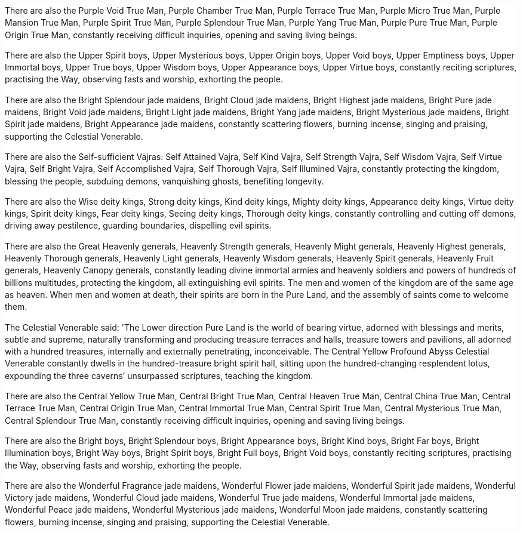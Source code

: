 There are also the Purple Void True Man, Purple Chamber True Man, Purple Terrace True Man, Purple Micro True Man, Purple Mansion True Man, Purple Spirit True Man, Purple Splendour True Man, Purple Yang True Man, Purple Pure True Man, Purple Origin True Man, constantly receiving difficult inquiries, opening and saving living beings.

There are also the Upper Spirit boys, Upper Mysterious boys, Upper Origin boys, Upper Void boys, Upper Emptiness boys, Upper Immortal boys, Upper True boys, Upper Wisdom boys, Upper Appearance boys, Upper Virtue boys, constantly reciting scriptures, practising the Way, observing fasts and worship, exhorting the people.

There are also the Bright Splendour jade maidens, Bright Cloud jade maidens, Bright Highest jade maidens, Bright Pure jade maidens, Bright Void jade maidens, Bright Light jade maidens, Bright Yang jade maidens, Bright Mysterious jade maidens, Bright Spirit jade maidens, Bright Appearance jade maidens, constantly scattering flowers, burning incense, singing and praising, supporting the Celestial Venerable.

There are also the Self-sufficient Vajras: Self Attained Vajra, Self Kind Vajra, Self Strength Vajra, Self Wisdom Vajra, Self Virtue Vajra, Self Bright Vajra, Self Accomplished Vajra, Self Thorough Vajra, Self Illumined Vajra, constantly protecting the kingdom, blessing the people, subduing demons, vanquishing ghosts, benefiting longevity.

There are also the Wise deity kings, Strong deity kings, Kind deity kings, Mighty deity kings, Appearance deity kings, Virtue deity kings, Spirit deity kings, Fear deity kings, Seeing deity kings, Thorough deity kings, constantly controlling and cutting off demons, driving away pestilence, guarding boundaries, dispelling evil spirits.

There are also the Great Heavenly generals, Heavenly Strength generals, Heavenly Might generals, Heavenly Highest generals, Heavenly Thorough generals, Heavenly Light generals, Heavenly Wisdom generals, Heavenly Spirit generals, Heavenly Fruit generals, Heavenly Canopy generals, constantly leading divine immortal armies and heavenly soldiers and powers of hundreds of billions multitudes, protecting the kingdom, all extinguishing evil spirits. The men and women of the kingdom are of the same age as heaven. When men and women at death, their spirits are born in the Pure Land, and the assembly of saints come to welcome them.

The Celestial Venerable said: 'The Lower direction Pure Land is the world of bearing virtue, adorned with blessings and merits, subtle and supreme, naturally transforming and producing treasure terraces and halls, treasure towers and pavilions, all adorned with a hundred treasures, internally and externally penetrating, inconceivable. The Central Yellow Profound Abyss Celestial Venerable constantly dwells in the hundred-treasure bright spirit hall, sitting upon the hundred-changing resplendent lotus, expounding the three caverns’ unsurpassed scriptures, teaching the kingdom.

There are also the Central Yellow True Man, Central Bright True Man, Central Heaven True Man, Central China True Man, Central Terrace True Man, Central Origin True Man, Central Immortal True Man, Central Spirit True Man, Central Mysterious True Man, Central Splendour True Man, constantly receiving difficult inquiries, opening and saving living beings.

There are also the Bright boys, Bright Splendour boys, Bright Appearance boys, Bright Kind boys, Bright Far boys, Bright Illumination boys, Bright Way boys, Bright Spirit boys, Bright Full boys, Bright Void boys, constantly reciting scriptures, practising the Way, observing fasts and worship, exhorting the people.

There are also the Wonderful Fragrance jade maidens, Wonderful Flower jade maidens, Wonderful Spirit jade maidens, Wonderful Victory jade maidens, Wonderful Cloud jade maidens, Wonderful True jade maidens, Wonderful Immortal jade maidens, Wonderful Peace jade maidens, Wonderful Mysterious jade maidens, Wonderful Moon jade maidens, constantly scattering flowers, burning incense, singing and praising, supporting the Celestial Venerable.
